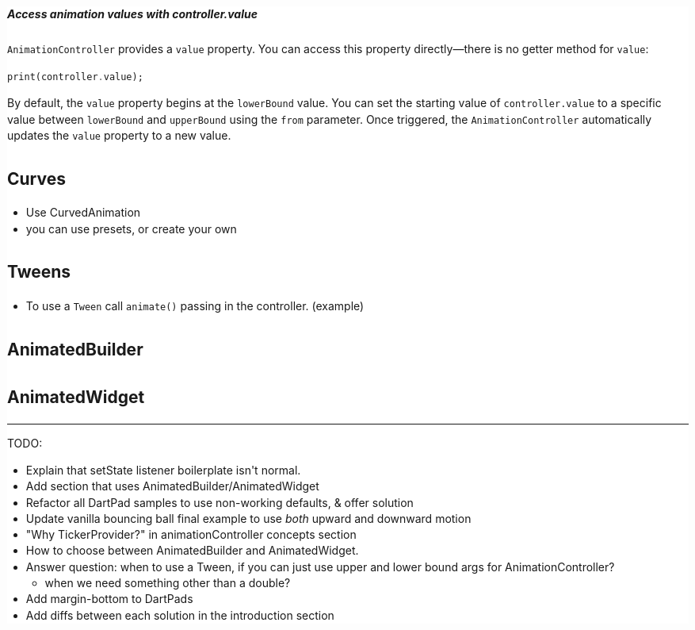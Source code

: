 ##### Access animation values with controller.value

`AnimationController` provides a `value` property.
You can access this property directly&mdash;there
is no getter method for `value`:

  
   ```dart
   print(controller.value);
   ```

By default, the `value` property begins at the `lowerBound` value.
You can set the starting value of `controller.value` to a specific
value between `lowerBound` and `upperBound` using the `from` parameter.
Once triggered, the `AnimationController` automatically updates
the `value` property to a new value.

## Curves

- Use CurvedAnimation
- you can use presets, or create your own

## Tweens

- To use a `Tween` call `animate()` passing in the controller. (example)

## AnimatedBuilder

## AnimatedWidget


[`Animation` concepts]: #animation-concepts
[`AnimationController`]: {{site.api}}/flutter/animation/AnimationController-class.html
[`AnimationController` section]: #animationcontroller
[`AnimationController` concepts]: #animationcontroller-concepts
[Create your first explicit animation with AnimationController]: #create-your-first-explicit-animation-with-animationcontroller
[Material app]: {{site.api}}/flutter/material/MaterialApp-class.html
[performance profiling]: {{site.url}}/perf/ui-performance
[implicit animations]: {{site.url}}/development/ui/animations/implicit-animations
[make a Flutter app]: {{site.codelabs}}/codelabs/first-flutter-app-pt1
[stateful widgets]: {{site.url}}/development/ui/interactive#stateful-and-stateless-widgets
[step 1]: #1-use-a-tickerprovider-mixin
[`SingleTickerProviderStateMixin`]: {{site.api}}/flutter/widgets/SingleTickerProviderStateMixin-mixin.html




---
TODO:
* Explain that setState listener boilerplate isn't normal.
* Add section that uses AnimatedBuilder/AnimatedWidget
* Refactor all DartPad samples to use non-working defaults,
  & offer solution
* Update vanilla bouncing ball final example to use *both*
  upward and downward motion
* "Why TickerProvider?" in animationController concepts section
* How to choose between AnimatedBuilder and AnimatedWidget.
* Answer question: when to use a Tween,
  if you can just use upper and lower bound args for
  AnimationController?
  - when we need something other than a double?
* Add margin-bottom to DartPads
* Add diffs between each solution in the introduction section




